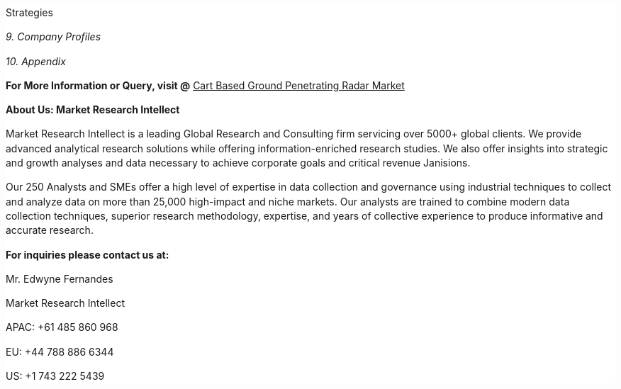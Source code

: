 Strategies</span></em></li></ul><p><em><span class="font-[700]">9. Company Profiles</span></em></p><p><em><span class="font-[700]">10. Appendix</span></em></p><p><span class="font-[700]"><strong>For More Information or Query, visit&nbsp;@</strong>&nbsp;</span><span class="font-[700]"><a href="https://www.marketresearchintellect.com/product/cart-based-ground-penetrating-radar-market/?utm_source=Linkedin&utm_medium=838" target="_blank" data-tracking-control-name="article-ssr-frontend-pulse_little-text-block" data-tracking-will-navigate="" data-test-link="">Cart Based Ground Penetrating Radar Market</a></span></p><p><strong><span class="font-[700]">About Us: Market Research Intellect</span></strong></p><p><span class="">Market Research Intellect is a leading Global Research and Consulting firm servicing over 5000+ global clients. We provide advanced analytical research solutions while offering information-enriched research studies.&nbsp;</span>We also offer insights into strategic and growth analyses and data necessary to achieve corporate goals and critical revenue Janisions.</p><p><span class="">Our 250 Analysts and SMEs offer a high level of expertise in data collection and governance using industrial techniques to collect and analyze data on more than 25,000 high-impact and niche markets. Our analysts are trained to combine modern data collection techniques, superior research methodology, expertise, and years of collective experience to produce informative and accurate research.</span></p><p><strong>For inquiries please contact us at:</strong></p><p>Mr. Edwyne Fernandes</p><p>Market Research Intellect</p><p>APAC: +61 485 860 968</p><p>EU: +44 788 886 6344</p><p>US: +1 743 222 5439</p>
